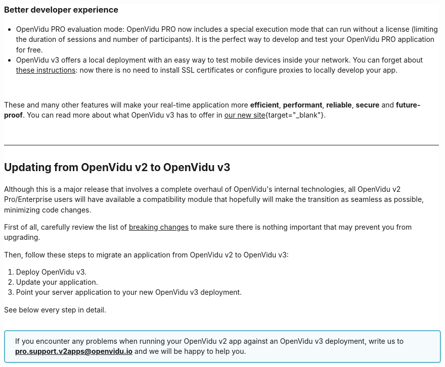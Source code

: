 ### Better developer experience

- OpenVidu PRO evaluation mode: OpenVidu PRO now includes a special execution mode that can run without a license (limiting the duration of sessions and number of participants). It is the perfect way to develop and test your OpenVidu PRO application for free.
- OpenVidu v3 offers a local deployment with an easy way to test mobile devices inside your network. You can forget about [these instructions](troubleshooting/#3-test-applications-in-my-network-with-multiple-devices): now there is no need to install SSL certificates or configure proxies to locally develop your app.

<br>

These and many other features will make your real-time application more **efficient**, **performant**, **reliable**, **secure** and **future-proof**. You can read more about what OpenVidu v3 has to offer in [our new site](https://openvidu.io){target="_blank"}.

<br>

---

## Updating from OpenVidu v2 to OpenVidu v3

Although this is a major release that involves a complete overhaul of OpenVidu's internal technologies, all OpenVidu v2 Pro/Enterprise users will have available a compatibility module that hopefully will make the transition as seamless as possible, minimizing code changes.

First of all, carefully review the list of [breaking changes](#breaking-changes) to make sure there is nothing important that may prevent you from upgrading.

Then, follow these steps to migrate an application from OpenVidu v2 to OpenVidu v3:

1. Deploy OpenVidu v3.
2. Update your application.
3. Point your server application to your new OpenVidu v3 deployment.

See below every step in detail.

<div style="
    display: table;
    border: 2px solid #0088aa9e;
    border-radius: 5px;
    width: 100%;
    margin-top: 30px;
    margin-bottom: 30px;
    padding: 10px 0;
    background-color: rgba(0, 136, 170, 0.04);"><div style="display: table-cell; vertical-align: middle">
    <i class="icon ion-android-alert" style="
    font-size: 50px;
    color: #0088aa;
    display: inline-block;
    padding-left: 25%;
"></i></div>
<div style="
    vertical-align: middle;
    display: table-cell;
    padding-left: 20px;
    padding-right: 20px;
    ">
    If you encounter any problems when running your OpenVidu v2 app against an OpenVidu v3 deployment, write us to <a href="mailto:pro.support.v2apps@openvidu.io" target="_blank"><strong>pro.support.v2apps@openvidu.io</strong></a> and we will be happy to help you.
</div>
</div>
